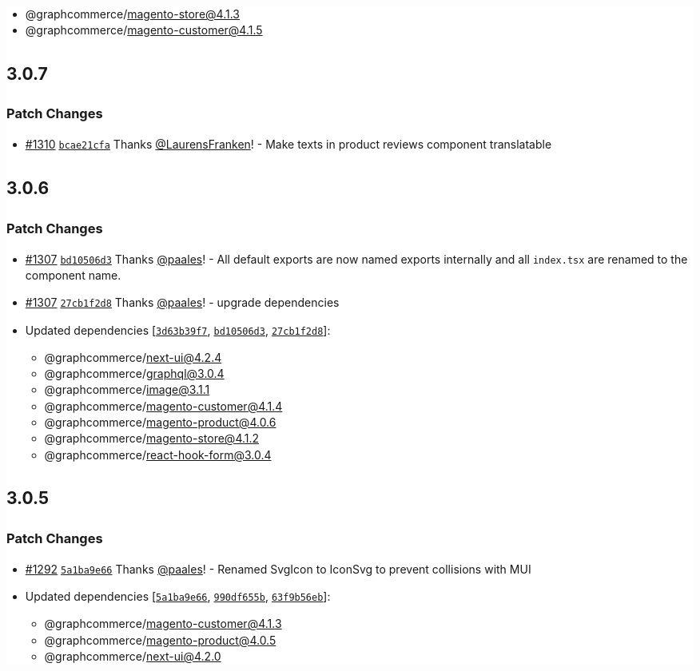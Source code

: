   - @graphcommerce/magento-store@4.1.3
  - @graphcommerce/magento-customer@4.1.5

## 3.0.7

### Patch Changes

- [#1310](https://github.com/graphcommerce-org/graphcommerce/pull/1310) [`bcae21cfa`](https://github.com/graphcommerce-org/graphcommerce/commit/bcae21cfafe5bf8e0768f9b52028e0e3195cd3b7) Thanks [@LaurensFranken](https://github.com/LaurensFranken)! - Make texts in product reviews component translatable

## 3.0.6

### Patch Changes

- [#1307](https://github.com/ho-nl/m2-pwa/pull/1307) [`bd10506d3`](https://github.com/ho-nl/m2-pwa/commit/bd10506d32fdbc91d01dadc29a12ebd1e0943655) Thanks [@paales](https://github.com/paales)! - All default exports are now named exports internally and all `index.tsx` are renamed to the component name.

* [#1307](https://github.com/ho-nl/m2-pwa/pull/1307) [`27cb1f2d8`](https://github.com/ho-nl/m2-pwa/commit/27cb1f2d8dbfb8f1b301ce56fb6a2b6c1fc6a5ef) Thanks [@paales](https://github.com/paales)! - upgrade dependencies

* Updated dependencies [[`3d63b39f7`](https://github.com/ho-nl/m2-pwa/commit/3d63b39f7e330d1827a32dba782667d7b21adaba), [`bd10506d3`](https://github.com/ho-nl/m2-pwa/commit/bd10506d32fdbc91d01dadc29a12ebd1e0943655), [`27cb1f2d8`](https://github.com/ho-nl/m2-pwa/commit/27cb1f2d8dbfb8f1b301ce56fb6a2b6c1fc6a5ef)]:
  - @graphcommerce/next-ui@4.2.4
  - @graphcommerce/graphql@3.0.4
  - @graphcommerce/image@3.1.1
  - @graphcommerce/magento-customer@4.1.4
  - @graphcommerce/magento-product@4.0.6
  - @graphcommerce/magento-store@4.1.2
  - @graphcommerce/react-hook-form@3.0.4

## 3.0.5

### Patch Changes

- [#1292](https://github.com/ho-nl/m2-pwa/pull/1292) [`5a1ba9e66`](https://github.com/ho-nl/m2-pwa/commit/5a1ba9e664abbac89c4f5f71f7d6d6ed1aefa5c0) Thanks [@paales](https://github.com/paales)! - Renamed SvgIcon to IconSvg to prevent collisions with MUI

- Updated dependencies [[`5a1ba9e66`](https://github.com/ho-nl/m2-pwa/commit/5a1ba9e664abbac89c4f5f71f7d6d6ed1aefa5c0), [`990df655b`](https://github.com/ho-nl/m2-pwa/commit/990df655b73b469718d6cb5837ee65dfe2ad6a1d), [`63f9b56eb`](https://github.com/ho-nl/m2-pwa/commit/63f9b56eb68ba790567ff1427e599fd2c3c8f1ee)]:
  - @graphcommerce/magento-customer@4.1.3
  - @graphcommerce/magento-product@4.0.5
  - @graphcommerce/next-ui@4.2.0
